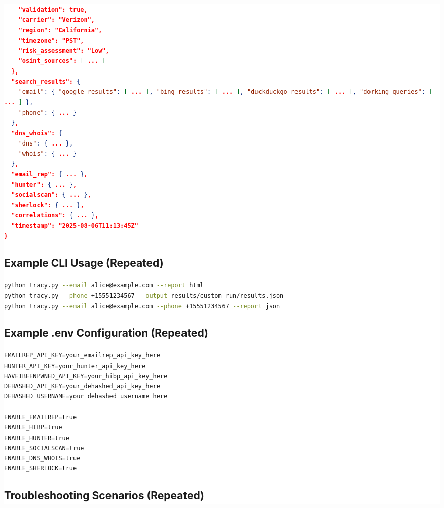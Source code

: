 ```json
    "validation": true,
    "carrier": "Verizon",
    "region": "California",
    "timezone": "PST",
    "risk_assessment": "Low",
    "osint_sources": [ ... ]
  },
  "search_results": {
    "email": { "google_results": [ ... ], "bing_results": [ ... ], "duckduckgo_results": [ ... ], "dorking_queries": [ ... ] },
    "phone": { ... }
  },
  "dns_whois": {
    "dns": { ... },
    "whois": { ... }
  },
  "email_rep": { ... },
  "hunter": { ... },
  "socialscan": { ... },
  "sherlock": { ... },
  "correlations": { ... },
  "timestamp": "2025-08-06T11:13:45Z"
}
```

## Example CLI Usage (Repeated)

```sh
python tracy.py --email alice@example.com --report html
python tracy.py --phone +15551234567 --output results/custom_run/results.json
python tracy.py --email alice@example.com --phone +15551234567 --report json
```

## Example .env Configuration (Repeated)

```env
EMAILREP_API_KEY=your_emailrep_api_key_here
HUNTER_API_KEY=your_hunter_api_key_here
HAVEIBEENPWNED_API_KEY=your_hibp_api_key_here
DEHASHED_API_KEY=your_dehashed_api_key_here
DEHASHED_USERNAME=your_dehashed_username_here

ENABLE_EMAILREP=true
ENABLE_HIBP=true
ENABLE_HUNTER=true
ENABLE_SOCIALSCAN=true
ENABLE_DNS_WHOIS=true
ENABLE_SHERLOCK=true
```

## Troubleshooting Scenarios (Repeated)
